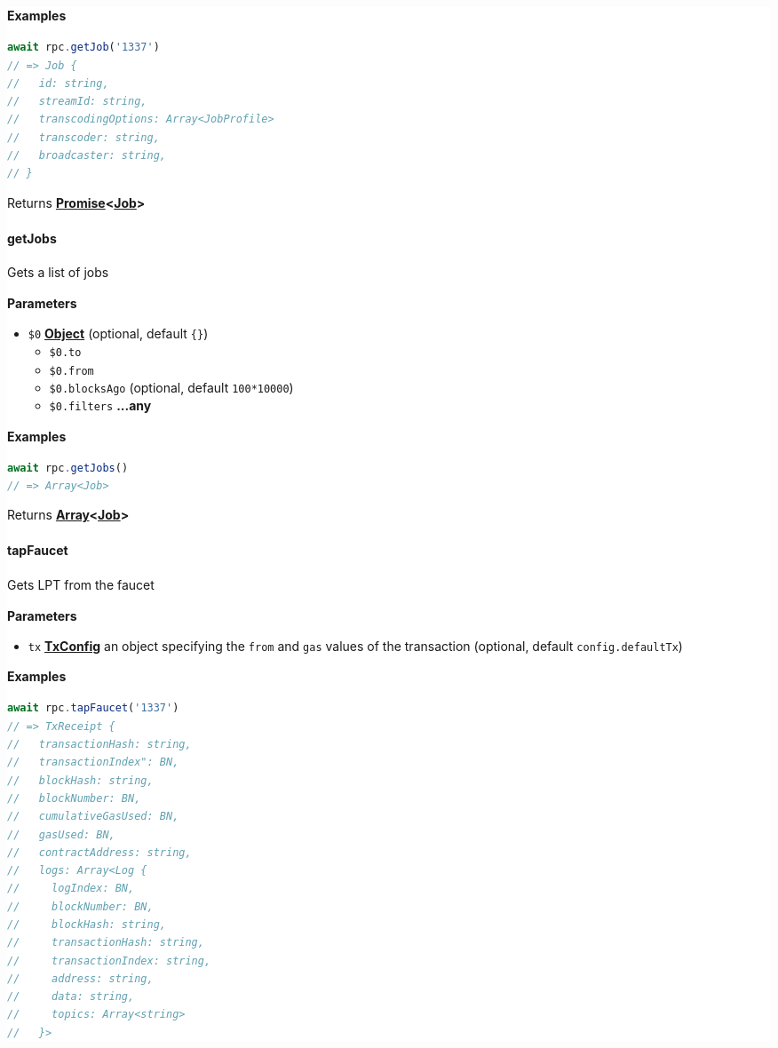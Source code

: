 **Examples**

```javascript
await rpc.getJob('1337')
// => Job {
//   id: string,
//   streamId: string,
//   transcodingOptions: Array<JobProfile>
//   transcoder: string,
//   broadcaster: string,
// }
```

Returns **[Promise](https://developer.mozilla.org/docs/Web/JavaScript/Reference/Global_Objects/Promise)&lt;[Job](#job)>** 

#### getJobs

Gets a list of jobs

**Parameters**

-   `$0` **[Object](https://developer.mozilla.org/docs/Web/JavaScript/Reference/Global_Objects/Object)**  (optional, default `{}`)
    -   `$0.to`  
    -   `$0.from`  
    -   `$0.blocksAgo`   (optional, default `100*10000`)
    -   `$0.filters` **...any** 

**Examples**

```javascript
await rpc.getJobs()
// => Array<Job>
```

Returns **[Array](https://developer.mozilla.org/docs/Web/JavaScript/Reference/Global_Objects/Array)&lt;[Job](#job)>** 

#### tapFaucet

Gets LPT from the faucet

**Parameters**

-   `tx` **[TxConfig](#txconfig)** an object specifying the `from` and `gas` values of the transaction (optional, default `config.defaultTx`)

**Examples**

```javascript
await rpc.tapFaucet('1337')
// => TxReceipt {
//   transactionHash: string,
//   transactionIndex": BN,
//   blockHash: string,
//   blockNumber: BN,
//   cumulativeGasUsed: BN,
//   gasUsed: BN,
//   contractAddress: string,
//   logs: Array<Log {
//     logIndex: BN,
//     blockNumber: BN,
//     blockHash: string,
//     transactionHash: string,
//     transactionIndex: string,
//     address: string,
//     data: string,
//     topics: Array<string>
//   }>
```